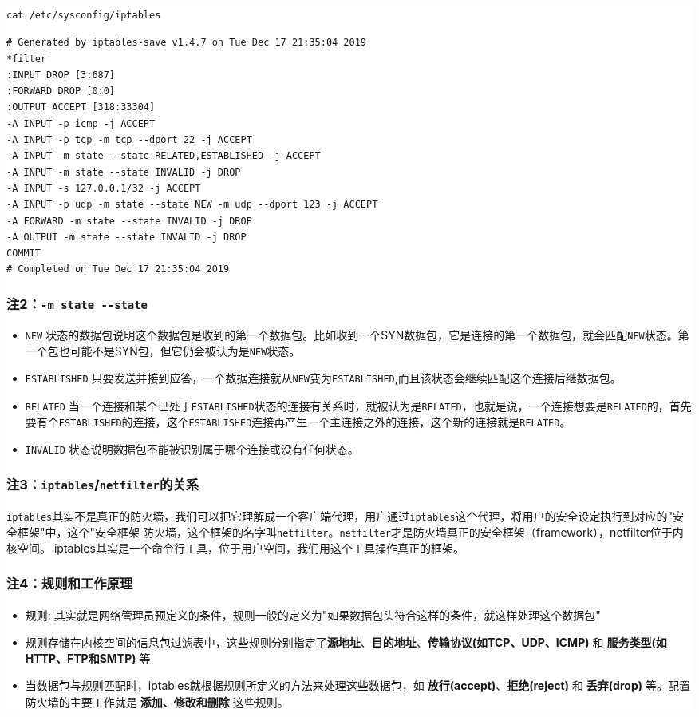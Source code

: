 ```
cat /etc/sysconfig/iptables
```
```
# Generated by iptables-save v1.4.7 on Tue Dec 17 21:35:04 2019
*filter
:INPUT DROP [3:687]
:FORWARD DROP [0:0]
:OUTPUT ACCEPT [318:33304]
-A INPUT -p icmp -j ACCEPT 
-A INPUT -p tcp -m tcp --dport 22 -j ACCEPT 
-A INPUT -m state --state RELATED,ESTABLISHED -j ACCEPT 
-A INPUT -m state --state INVALID -j DROP 
-A INPUT -s 127.0.0.1/32 -j ACCEPT 
-A INPUT -p udp -m state --state NEW -m udp --dport 123 -j ACCEPT 
-A FORWARD -m state --state INVALID -j DROP 
-A OUTPUT -m state --state INVALID -j DROP 
COMMIT
# Completed on Tue Dec 17 21:35:04 2019
```

### 注2：`-m state --state`

- `NEW`  状态的数据包说明这个数据包是收到的第一个数据包。比如收到一个SYN数据包，它是连接的第一个数据包，就会匹配`NEW`状态。第一个包也可能不是SYN包，但它仍会被认为是`NEW`状态。

- `ESTABLISHED`  只要发送并接到应答，一个数据连接就从`NEW`变为`ESTABLISHED`,而且该状态会继续匹配这个连接后继数据包。

- `RELATED`  当一个连接和某个已处于`ESTABLISHED`状态的连接有关系时，就被认为是`RELATED`，也就是说，一个连接想要是`RELATED`的，首先要有个`ESTABLISHED`的连接，这个`ESTABLISHED`连接再产生一个主连接之外的连接，这个新的连接就是`RELATED`。

- `INVALID`  状态说明数据包不能被识别属于哪个连接或没有任何状态。


### 注3：`iptables`/`netfilter`的关系
`iptables`其实不是真正的防火墙，我们可以把它理解成一个客户端代理，用户通过`iptables`这个代理，将用户的安全设定执行到对应的"安全框架"中，这个"安全框架 防火墙，这个框架的名字叫`netfilter`。`netfilter`才是防火墙真正的安全框架（framework），netfilter位于内核空间。 iptables其实是一个命令行工具，位于用户空间，我们用这个工具操作真正的框架。


### 注4：规则和工作原理

- 规则: 其实就是网络管理员预定义的条件，规则一般的定义为"如果数据包头符合这样的条件，就这样处理这个数据包"

- 规则存储在内核空间的信息包过滤表中，这些规则分别指定了**源地址**、**目的地址**、**传输协议(如TCP、UDP、ICMP)** 和 **服务类型(如HTTP、FTP和SMTP)** 等

- 当数据包与规则匹配时，iptables就根据规则所定义的方法来处理这些数据包，如 **放行(accept)**、**拒绝(reject)** 和 **丢弃(drop)** 等。配置防火墙的主要工作就是 **添加、修改和删除** 这些规则。

